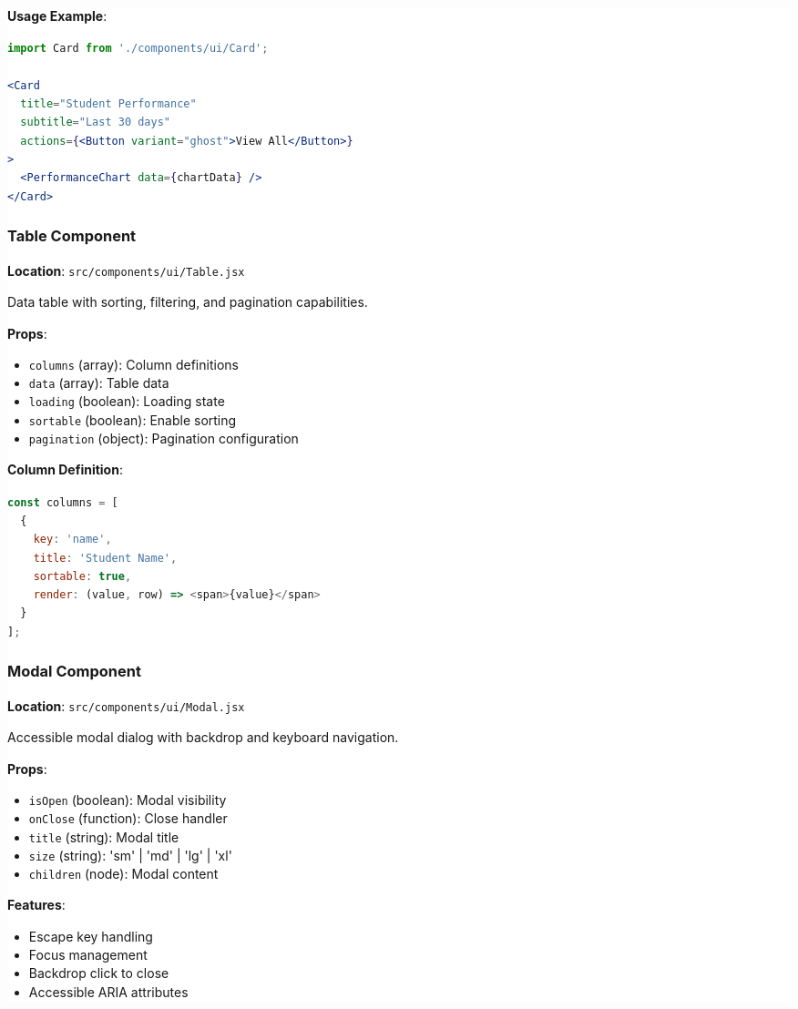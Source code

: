 **Usage Example**:
```jsx
import Card from './components/ui/Card';

<Card 
  title="Student Performance" 
  subtitle="Last 30 days"
  actions={<Button variant="ghost">View All</Button>}
>
  <PerformanceChart data={chartData} />
</Card>
```

### Table Component
**Location**: `src/components/ui/Table.jsx`

Data table with sorting, filtering, and pagination capabilities.

**Props**:
- `columns` (array): Column definitions
- `data` (array): Table data
- `loading` (boolean): Loading state
- `sortable` (boolean): Enable sorting
- `pagination` (object): Pagination configuration

**Column Definition**:
```javascript
const columns = [
  {
    key: 'name',
    title: 'Student Name',
    sortable: true,
    render: (value, row) => <span>{value}</span>
  }
];
```

### Modal Component
**Location**: `src/components/ui/Modal.jsx`

Accessible modal dialog with backdrop and keyboard navigation.

**Props**:
- `isOpen` (boolean): Modal visibility
- `onClose` (function): Close handler
- `title` (string): Modal title
- `size` (string): 'sm' | 'md' | 'lg' | 'xl'
- `children` (node): Modal content

**Features**:
- Escape key handling
- Focus management
- Backdrop click to close
- Accessible ARIA attributes
